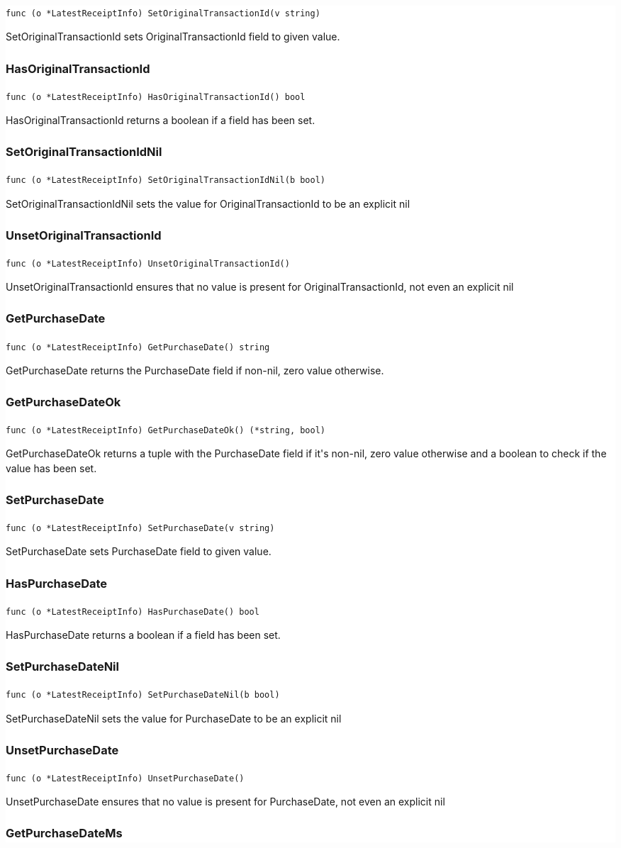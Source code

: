 `func (o *LatestReceiptInfo) SetOriginalTransactionId(v string)`

SetOriginalTransactionId sets OriginalTransactionId field to given value.

### HasOriginalTransactionId

`func (o *LatestReceiptInfo) HasOriginalTransactionId() bool`

HasOriginalTransactionId returns a boolean if a field has been set.

### SetOriginalTransactionIdNil

`func (o *LatestReceiptInfo) SetOriginalTransactionIdNil(b bool)`

 SetOriginalTransactionIdNil sets the value for OriginalTransactionId to be an explicit nil

### UnsetOriginalTransactionId
`func (o *LatestReceiptInfo) UnsetOriginalTransactionId()`

UnsetOriginalTransactionId ensures that no value is present for OriginalTransactionId, not even an explicit nil
### GetPurchaseDate

`func (o *LatestReceiptInfo) GetPurchaseDate() string`

GetPurchaseDate returns the PurchaseDate field if non-nil, zero value otherwise.

### GetPurchaseDateOk

`func (o *LatestReceiptInfo) GetPurchaseDateOk() (*string, bool)`

GetPurchaseDateOk returns a tuple with the PurchaseDate field if it's non-nil, zero value otherwise
and a boolean to check if the value has been set.

### SetPurchaseDate

`func (o *LatestReceiptInfo) SetPurchaseDate(v string)`

SetPurchaseDate sets PurchaseDate field to given value.

### HasPurchaseDate

`func (o *LatestReceiptInfo) HasPurchaseDate() bool`

HasPurchaseDate returns a boolean if a field has been set.

### SetPurchaseDateNil

`func (o *LatestReceiptInfo) SetPurchaseDateNil(b bool)`

 SetPurchaseDateNil sets the value for PurchaseDate to be an explicit nil

### UnsetPurchaseDate
`func (o *LatestReceiptInfo) UnsetPurchaseDate()`

UnsetPurchaseDate ensures that no value is present for PurchaseDate, not even an explicit nil
### GetPurchaseDateMs
